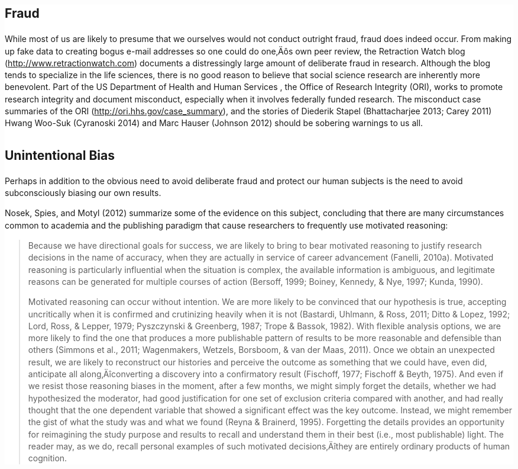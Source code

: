 Fraud
-----

While most of us are likely to presume that we ourselves would not
conduct outright fraud, fraud does indeed occur. From making up fake
data to creating bogus e-mail addresses so one could do one‚Äôs own peer
review, the Retraction Watch blog (<http://www.retractionwatch.com>)
documents a distressingly large amount of deliberate fraud in research.
Although the blog tends to specialize in the life sciences, there is no
good reason to believe that social science research are inherently more
benevolent. Part of the US Department of Health and Human Services , the
Office of Research Integrity (ORI), works to promote research integrity
and document misconduct, especially when it involves federally funded
research. The misconduct case summaries of the ORI
(<http://ori.hhs.gov/case_summary>), and the stories of Diederik Stapel
(Bhattacharjee 2013; Carey 2011) Hwang Woo-Suk (Cyranoski 2014) and Marc
Hauser (Johnson 2012) should be sobering warnings to us all.

Unintentional Bias
------------------

Perhaps in addition to the obvious need to avoid deliberate fraud and
protect our human subjects is the need to avoid subconsciously biasing
our own results.

Nosek, Spies, and Motyl (2012) summarize some of the evidence on this
subject, concluding that there are many circumstances common to academia
and the publishing paradigm that cause researchers to frequently use
motivated reasoning:

> Because we have directional goals for success, we are likely to bring
> to bear motivated reasoning to justify research decisions in the name
> of accuracy, when they are actually in service of career advancement
> (Fanelli, 2010a). Motivated reasoning is particularly influential when
> the situation is complex, the available information is ambiguous, and
> legitimate reasons can be generated for multiple courses of action
> (Bersoff, 1999; Boiney, Kennedy, & Nye, 1997; Kunda, 1990).
>
> Motivated reasoning can occur without intention. We are more likely to
> be convinced that our hypothesis is true, accepting uncritically when
> it is confirmed and crutinizing heavily when it is not (Bastardi,
> Uhlmann, & Ross, 2011; Ditto & Lopez, 1992; Lord, Ross, & Lepper,
> 1979; Pyszczynski & Greenberg, 1987; Trope & Bassok, 1982). With
> flexible analysis options, we are more likely to find the one that
> produces a more publishable pattern of results to be more reasonable
> and defensible than others (Simmons et al., 2011; Wagenmakers,
> Wetzels, Borsboom, & van der Maas, 2011). Once we obtain an unexpected
> result, we are likely to reconstruct our histories and perceive the
> outcome as something that we could have, even did, anticipate all
> along‚Äîconverting a discovery into a confirmatory result (Fischoff,
> 1977; Fischoff & Beyth, 1975). And even if we resist those reasoning
> biases in the moment, after a few months, we might simply forget the
> details, whether we had hypothesized the moderator, had good
> justification for one set of exclusion criteria compared with another,
> and had really thought that the one dependent variable that showed a
> significant effect was the key outcome. Instead, we might remember the
> gist of what the study was and what we found (Reyna & Brainerd, 1995).
> Forgetting the details provides an opportunity for reimagining the
> study purpose and results to recall and understand them in their best
> (i.e., most publishable) light. The reader may, as we do, recall
> personal examples of such motivated decisions‚Äîthey are entirely
> ordinary products of human cognition.
